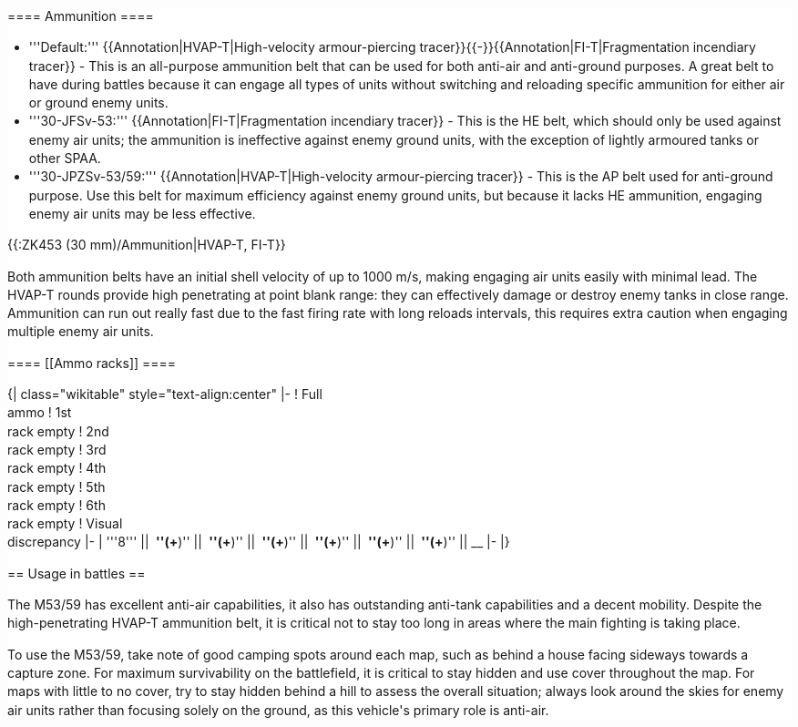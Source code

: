 ==== Ammunition ====

* '''Default:''' {{Annotation|HVAP-T|High-velocity armour-piercing tracer}}{{-}}{{Annotation|FI-T|Fragmentation incendiary tracer}} - This is an all-purpose ammunition belt that can be used for both anti-air and anti-ground purposes. A great belt to have during battles because it can engage all types of units without switching and reloading specific ammunition for either air or ground enemy units.
* '''30-JFSv-53:''' {{Annotation|FI-T|Fragmentation incendiary tracer}} - This is the HE belt, which should only be used against enemy air units; the ammunition is ineffective against enemy ground units, with the exception of lightly armoured tanks or other SPAA.
* '''30-JPZSv-53/59:''' {{Annotation|HVAP-T|High-velocity armour-piercing tracer}} - This is the AP belt used for anti-ground purpose. Use this belt for maximum efficiency against enemy ground units, but because it lacks HE ammunition, engaging enemy air units may be less effective.

{{:ZK453 (30 mm)/Ammunition|HVAP-T, FI-T}}

Both ammunition belts have an initial shell velocity of up to 1000 m/s, making engaging air units easily with minimal lead. The HVAP-T rounds provide high penetrating at point blank range: they can effectively damage or destroy enemy tanks in close range. Ammunition can run out really fast due to the fast firing rate with long reloads intervals, this requires extra caution when engaging multiple enemy air units.

==== [[Ammo racks]] ====


{| class="wikitable" style="text-align:center"
|-
! Full<br>ammo
! 1st<br>rack empty
! 2nd<br>rack empty
! 3rd<br>rack empty
! 4th<br>rack empty
! 5th<br>rack empty
! 6th<br>rack empty
! Visual<br>discrepancy
|-
| '''8''' || __&nbsp;''(+__)'' || __&nbsp;''(+__)'' || __&nbsp;''(+__)'' || __&nbsp;''(+__)'' || __&nbsp;''(+__)'' || __&nbsp;''(+__)'' || __
|-
|}

== Usage in battles ==

The M53/59 has excellent anti-air capabilities, it also has outstanding anti-tank capabilities and a decent mobility. Despite the high-penetrating HVAP-T ammunition belt, it is critical not to stay too long in areas where the main fighting is taking place.

To use the M53/59, take note of good camping spots around each map, such as behind a house facing sideways towards a capture zone. For maximum survivability on the battlefield, it is critical to stay hidden and use cover throughout the map. For maps with little to no cover, try to stay hidden behind a hill to assess the overall situation; always look around the skies for enemy air units rather than focusing solely on the ground, as this vehicle's primary role is anti-air.
